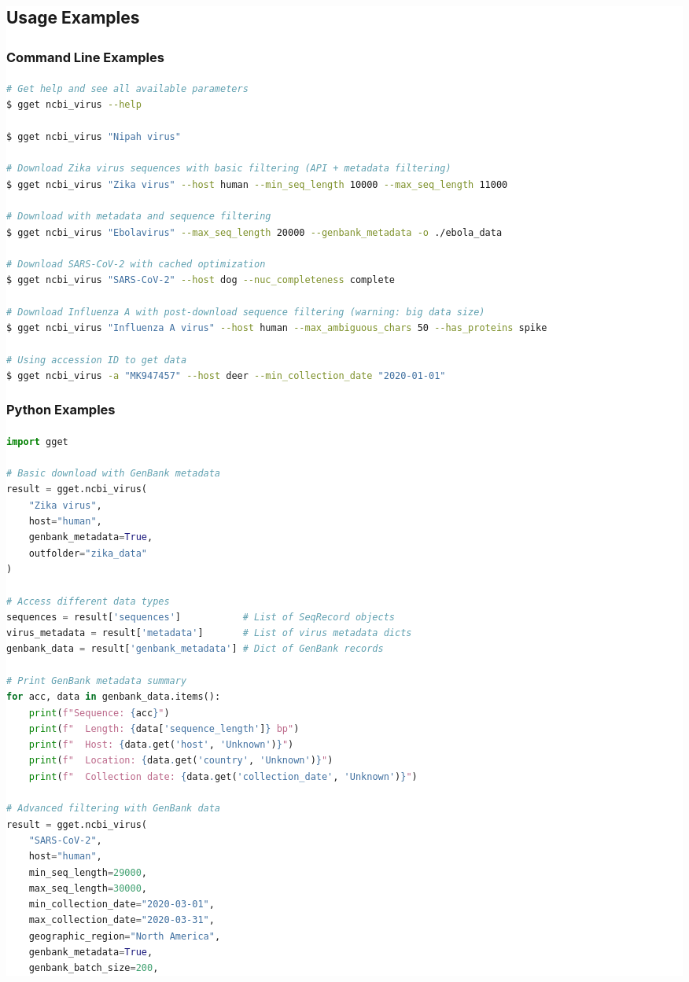## Usage Examples

### Command Line Examples

```bash
# Get help and see all available parameters
$ gget ncbi_virus --help

$ gget ncbi_virus "Nipah virus"

# Download Zika virus sequences with basic filtering (API + metadata filtering)
$ gget ncbi_virus "Zika virus" --host human --min_seq_length 10000 --max_seq_length 11000

# Download with metadata and sequence filtering
$ gget ncbi_virus "Ebolavirus" --max_seq_length 20000 --genbank_metadata -o ./ebola_data

# Download SARS-CoV-2 with cached optimization
$ gget ncbi_virus "SARS-CoV-2" --host dog --nuc_completeness complete

# Download Influenza A with post-download sequence filtering (warning: big data size)
$ gget ncbi_virus "Influenza A virus" --host human --max_ambiguous_chars 50 --has_proteins spike

# Using accession ID to get data
$ gget ncbi_virus -a "MK947457" --host deer --min_collection_date "2020-01-01"
```

### Python Examples

```python
import gget

# Basic download with GenBank metadata
result = gget.ncbi_virus(
    "Zika virus",
    host="human",
    genbank_metadata=True,
    outfolder="zika_data"
)

# Access different data types
sequences = result['sequences']           # List of SeqRecord objects
virus_metadata = result['metadata']       # List of virus metadata dicts
genbank_data = result['genbank_metadata'] # Dict of GenBank records

# Print GenBank metadata summary
for acc, data in genbank_data.items():
    print(f"Sequence: {acc}")
    print(f"  Length: {data['sequence_length']} bp")
    print(f"  Host: {data.get('host', 'Unknown')}")
    print(f"  Location: {data.get('country', 'Unknown')}")
    print(f"  Collection date: {data.get('collection_date', 'Unknown')}")

# Advanced filtering with GenBank data
result = gget.ncbi_virus(
    "SARS-CoV-2", 
    host="human",
    min_seq_length=29000,
    max_seq_length=30000,
    min_collection_date="2020-03-01",
    max_collection_date="2020-03-31",
    geographic_region="North America",
    genbank_metadata=True,
    genbank_batch_size=200,
```